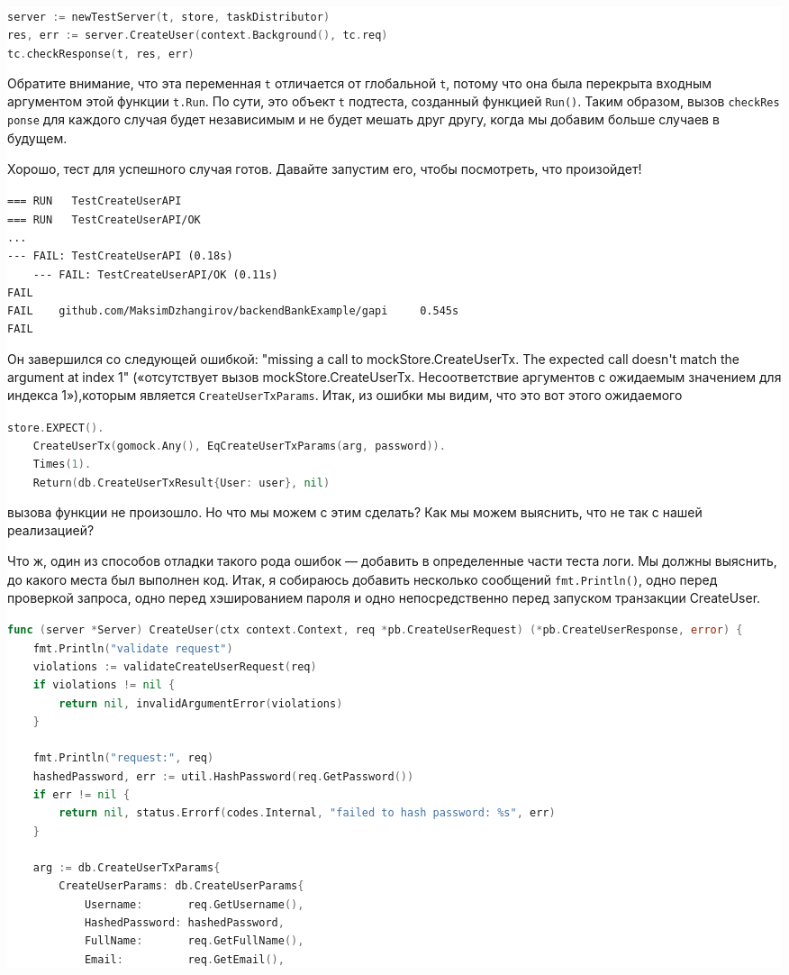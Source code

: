 ```go
server := newTestServer(t, store, taskDistributor)
res, err := server.CreateUser(context.Background(), tc.req)
tc.checkResponse(t, res, err)
```

Обратите внимание, что эта переменная `t` отличается от глобальной `t`, 
потому что она была перекрыта входным аргументом этой функции `t.Run`. По 
сути, это объект `t` подтеста, созданный функцией `Run()`. Таким образом, 
вызов `checkResponse` для каждого случая будет независимым и не будет 
мешать друг другу, когда мы добавим больше случаев в будущем.

Хорошо, тест для успешного случая готов. Давайте запустим его, чтобы 
посмотреть, что произойдет!

```shell
=== RUN   TestCreateUserAPI
=== RUN   TestCreateUserAPI/OK
...
--- FAIL: TestCreateUserAPI (0.18s)
    --- FAIL: TestCreateUserAPI/OK (0.11s)
FAIL
FAIL    github.com/MaksimDzhangirov/backendBankExample/gapi     0.545s
FAIL
```

Он завершился со следующей ошибкой: "missing a call to mockStore.CreateUserTx. 
The expected call doesn't match the argument at index 1" («отсутствует 
вызов mockStore.CreateUserTx. Несоответствие аргументов с ожидаемым значением 
для индекса 1»),которым является `CreateUserTxParams`. Итак, из ошибки мы 
видим, что это вот этого ожидаемого 

```go
store.EXPECT().
    CreateUserTx(gomock.Any(), EqCreateUserTxParams(arg, password)).
    Times(1).
    Return(db.CreateUserTxResult{User: user}, nil)
```

вызова функции не произошло. Но что мы можем с этим сделать? Как мы можем 
выяснить, что не так с нашей реализацией?

Что ж, один из способов отладки такого рода ошибок — добавить в определенные 
части теста логи. Мы должны выяснить, до какого места был выполнен код.
Итак, я собираюсь добавить несколько сообщений `fmt.Println()`, одно перед 
проверкой запроса, одно перед хэшированием пароля и одно непосредственно 
перед запуском транзакции CreateUser.

```go
func (server *Server) CreateUser(ctx context.Context, req *pb.CreateUserRequest) (*pb.CreateUserResponse, error) {
	fmt.Println("validate request")
	violations := validateCreateUserRequest(req)
	if violations != nil {
		return nil, invalidArgumentError(violations)
	}

	fmt.Println("request:", req)
	hashedPassword, err := util.HashPassword(req.GetPassword())
	if err != nil {
		return nil, status.Errorf(codes.Internal, "failed to hash password: %s", err)
	}

	arg := db.CreateUserTxParams{
		CreateUserParams: db.CreateUserParams{
			Username:       req.GetUsername(),
			HashedPassword: hashedPassword,
			FullName:       req.GetFullName(),
			Email:          req.GetEmail(),
```